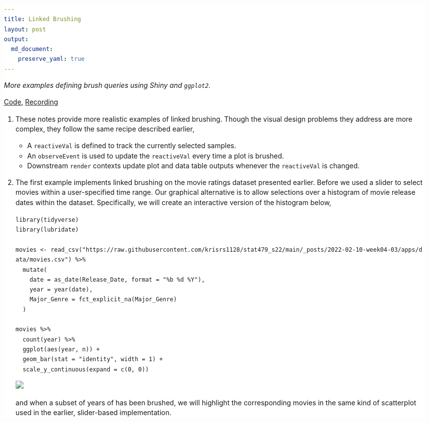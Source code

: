 ```yaml
---
title: Linked Brushing
layout: post
output: 
  md_document:
    preserve_yaml: true
---
```


*More examples defining brush queries using Shiny and `ggplot2`.*

[Code](https://github.com/krisrs1128/stat679_code/blob/main/notes/week3-3.Rmd),
[Recording](https://mediaspace.wisc.edu/media/Week%203%20-%203%3A%20Linked%20Brushing/1_jdtr6xg6)

1.  These notes provide more realistic examples of linked brushing.
    Though the visual design problems they address are more complex,
    they follow the same recipe described earlier,

    -   A `reactiveVal` is defined to track the currently selected
        samples.
    -   An `observeEvent` is used to update the `reactiveVal` every time
        a plot is brushed.
    -   Downstream `render` contexts update plot and data table outputs
        whenever the `reactiveVal` is changed.

2.  The first example implements linked brushing on the movie ratings
    dataset presented earlier. Before we used a slider to select movies
    within a user-specified time range. Our graphical alternative is to
    allow selections over a histogram of movie release dates within the
    dataset. Specifically, we will create an interactive version of the
    histogram below,

        library(tidyverse)
        library(lubridate)

        movies <- read_csv("https://raw.githubusercontent.com/krisrs1128/stat479_s22/main/_posts/2022-02-10-week04-03/apps/data/movies.csv") %>%
          mutate(
            date = as_date(Release_Date, format = "%b %d %Y"),
            year = year(date),
            Major_Genre = fct_explicit_na(Major_Genre)
          )

        movies %>% 
          count(year) %>%
          ggplot(aes(year, n)) +
          geom_bar(stat = "identity", width = 1) +
          scale_y_continuous(expand = c(0, 0))

    ![](/stat679_notes/assets/week3-3/unnamed-chunk-2-1.png)

    and when a subset of years of has been brushed, we will highlight
    the corresponding movies in the same kind of scatterplot used in the
    earlier, slider-based implementation.
